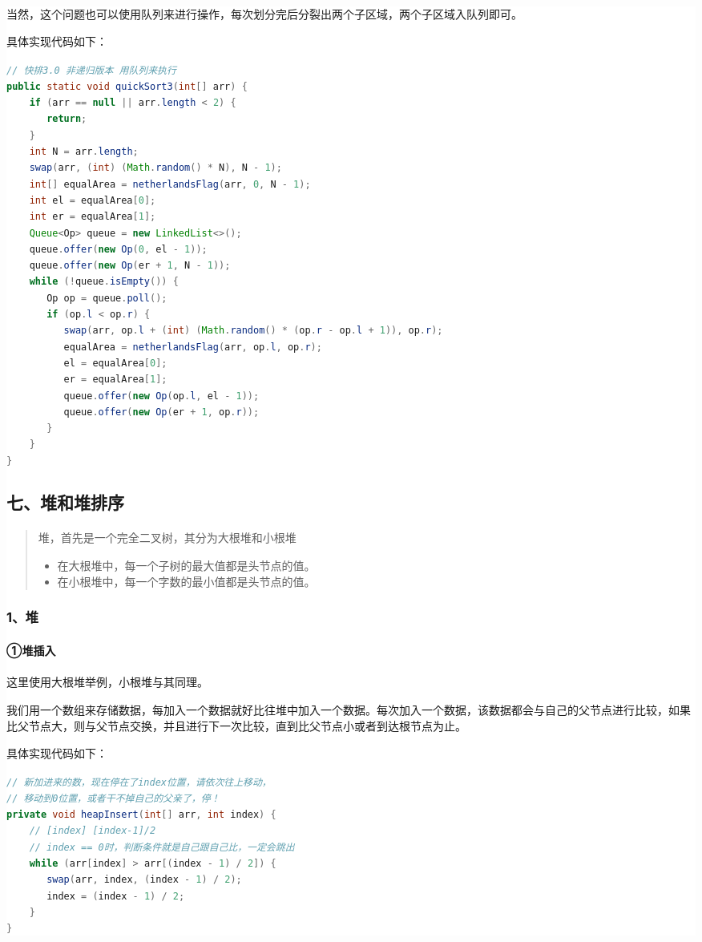 当然，这个问题也可以使用队列来进行操作，每次划分完后分裂出两个子区域，两个子区域入队列即可。

具体实现代码如下：

```java
// 快排3.0 非递归版本 用队列来执行
public static void quickSort3(int[] arr) {
    if (arr == null || arr.length < 2) {
       return;
    }
    int N = arr.length;
    swap(arr, (int) (Math.random() * N), N - 1);
    int[] equalArea = netherlandsFlag(arr, 0, N - 1);
    int el = equalArea[0];
    int er = equalArea[1];
    Queue<Op> queue = new LinkedList<>();
    queue.offer(new Op(0, el - 1));
    queue.offer(new Op(er + 1, N - 1));
    while (!queue.isEmpty()) {
       Op op = queue.poll();
       if (op.l < op.r) {
          swap(arr, op.l + (int) (Math.random() * (op.r - op.l + 1)), op.r);
          equalArea = netherlandsFlag(arr, op.l, op.r);
          el = equalArea[0];
          er = equalArea[1];
          queue.offer(new Op(op.l, el - 1));
          queue.offer(new Op(er + 1, op.r));
       }
    }
}
```

## 七、堆和堆排序

> 堆，首先是一个完全二叉树，其分为大根堆和小根堆
>
> - 在大根堆中，每一个子树的最大值都是头节点的值。
> - 在小根堆中，每一个字数的最小值都是头节点的值。

### 1、堆

#### ①堆插入

这里使用大根堆举例，小根堆与其同理。

我们用一个数组来存储数据，每加入一个数据就好比往堆中加入一个数据。每次加入一个数据，该数据都会与自己的父节点进行比较，如果比父节点大，则与父节点交换，并且进行下一次比较，直到比父节点小或者到达根节点为止。

具体实现代码如下：

```java
// 新加进来的数，现在停在了index位置，请依次往上移动，
// 移动到0位置，或者干不掉自己的父亲了，停！
private void heapInsert(int[] arr, int index) {
    // [index] [index-1]/2
    // index == 0时，判断条件就是自己跟自己比，一定会跳出
    while (arr[index] > arr[(index - 1) / 2]) {
       swap(arr, index, (index - 1) / 2);
       index = (index - 1) / 2;
    }
}
```
